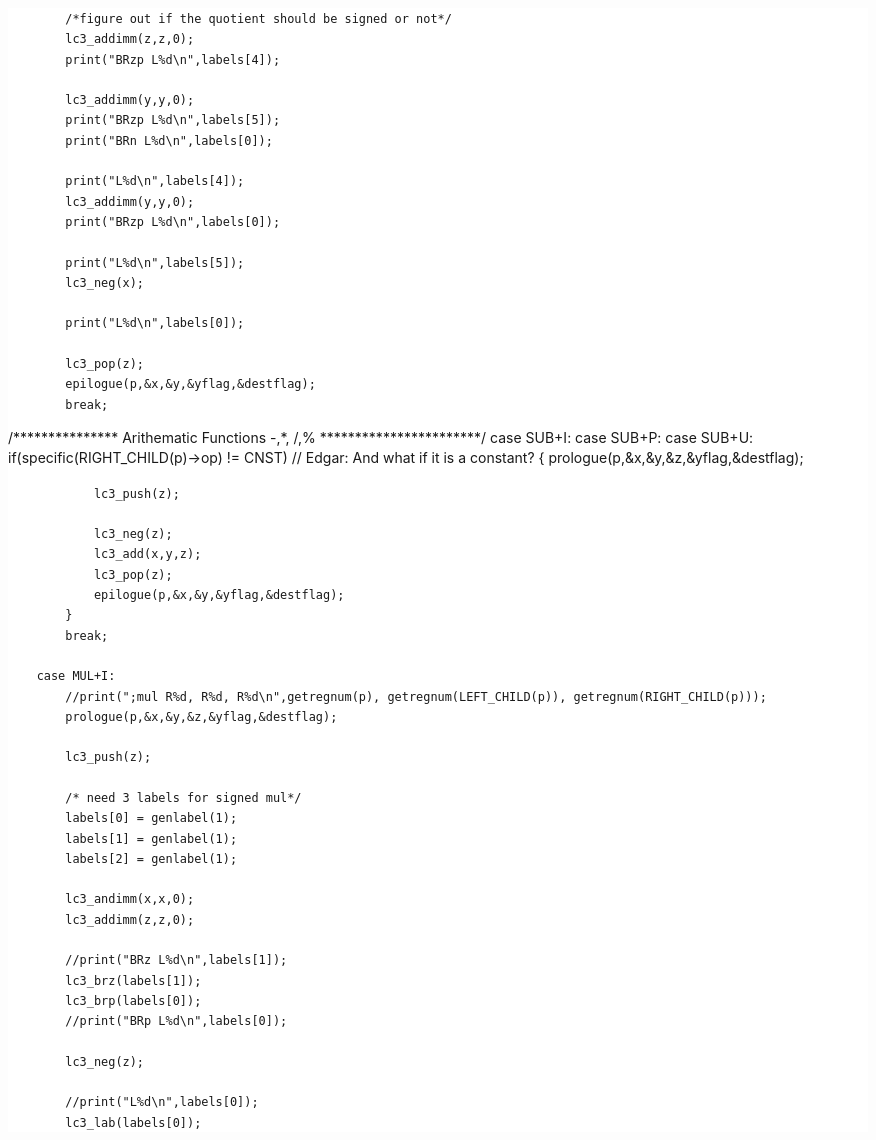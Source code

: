 			/*figure out if the quotient should be signed or not*/
			lc3_addimm(z,z,0);
			print("BRzp L%d\n",labels[4]);

			lc3_addimm(y,y,0);
			print("BRzp L%d\n",labels[5]);
			print("BRn L%d\n",labels[0]);

			print("L%d\n",labels[4]);
			lc3_addimm(y,y,0);
			print("BRzp L%d\n",labels[0]);

			print("L%d\n",labels[5]);
			lc3_neg(x);

			print("L%d\n",labels[0]);

			lc3_pop(z);
			epilogue(p,&x,&y,&yflag,&destflag);
			break;

/*************** Arithematic Functions  -,*, /,% ***********************/
		case SUB+I: case SUB+P: case SUB+U:
			if(specific(RIGHT_CHILD(p)->op) != CNST) // Edgar: And what if it is a constant?
			{
				prologue(p,&x,&y,&z,&yflag,&destflag);

				lc3_push(z);

				lc3_neg(z);
				lc3_add(x,y,z);
				lc3_pop(z);
				epilogue(p,&x,&y,&yflag,&destflag);
			}
			break;

		case MUL+I:
			//print(";mul R%d, R%d, R%d\n",getregnum(p), getregnum(LEFT_CHILD(p)), getregnum(RIGHT_CHILD(p)));
			prologue(p,&x,&y,&z,&yflag,&destflag);

			lc3_push(z);

			/* need 3 labels for signed mul*/
			labels[0] = genlabel(1);
			labels[1] = genlabel(1);
			labels[2] = genlabel(1);

			lc3_andimm(x,x,0);
			lc3_addimm(z,z,0);

			//print("BRz L%d\n",labels[1]);
			lc3_brz(labels[1]);
			lc3_brp(labels[0]);
			//print("BRp L%d\n",labels[0]);

			lc3_neg(z);

			//print("L%d\n",labels[0]);
			lc3_lab(labels[0]);
